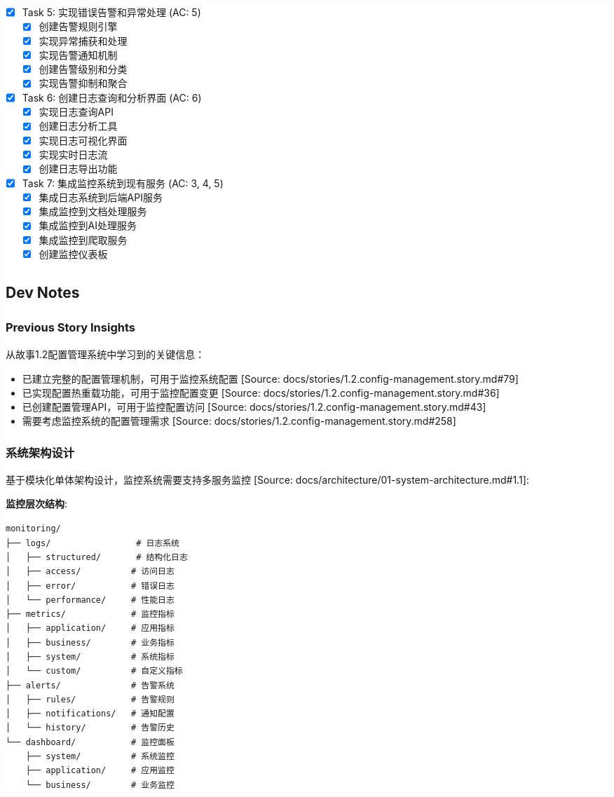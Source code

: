 - [x] Task 5: 实现错误告警和异常处理 (AC: 5)
  - [x] 创建告警规则引擎
  - [x] 实现异常捕获和处理
  - [x] 实现告警通知机制
  - [x] 创建告警级别和分类
  - [x] 实现告警抑制和聚合

- [x] Task 6: 创建日志查询和分析界面 (AC: 6)
  - [x] 实现日志查询API
  - [x] 创建日志分析工具
  - [x] 实现日志可视化界面
  - [x] 实现实时日志流
  - [x] 创建日志导出功能

- [x] Task 7: 集成监控系统到现有服务 (AC: 3, 4, 5)
  - [x] 集成日志系统到后端API服务
  - [x] 集成监控到文档处理服务
  - [x] 集成监控到AI处理服务
  - [x] 集成监控到爬取服务
  - [x] 创建监控仪表板

## Dev Notes

### Previous Story Insights
从故事1.2配置管理系统中学习到的关键信息：
- 已建立完整的配置管理机制，可用于监控系统配置 [Source: docs/stories/1.2.config-management.story.md#79]
- 已实现配置热重载功能，可用于监控配置变更 [Source: docs/stories/1.2.config-management.story.md#36]
- 已创建配置管理API，可用于监控配置访问 [Source: docs/stories/1.2.config-management.story.md#43]
- 需要考虑监控系统的配置管理需求 [Source: docs/stories/1.2.config-management.story.md#258]

### 系统架构设计
基于模块化单体架构设计，监控系统需要支持多服务监控 [Source: docs/architecture/01-system-architecture.md#1.1]:

**监控层次结构**:
```
monitoring/
├── logs/                 # 日志系统
│   ├── structured/       # 结构化日志
│   ├── access/          # 访问日志
│   ├── error/           # 错误日志
│   └── performance/     # 性能日志
├── metrics/             # 监控指标
│   ├── application/     # 应用指标
│   ├── business/        # 业务指标
│   ├── system/          # 系统指标
│   └── custom/          # 自定义指标
├── alerts/              # 告警系统
│   ├── rules/           # 告警规则
│   ├── notifications/   # 通知配置
│   └── history/         # 告警历史
└── dashboard/           # 监控面板
    ├── system/          # 系统监控
    ├── application/     # 应用监控
    └── business/        # 业务监控
```

